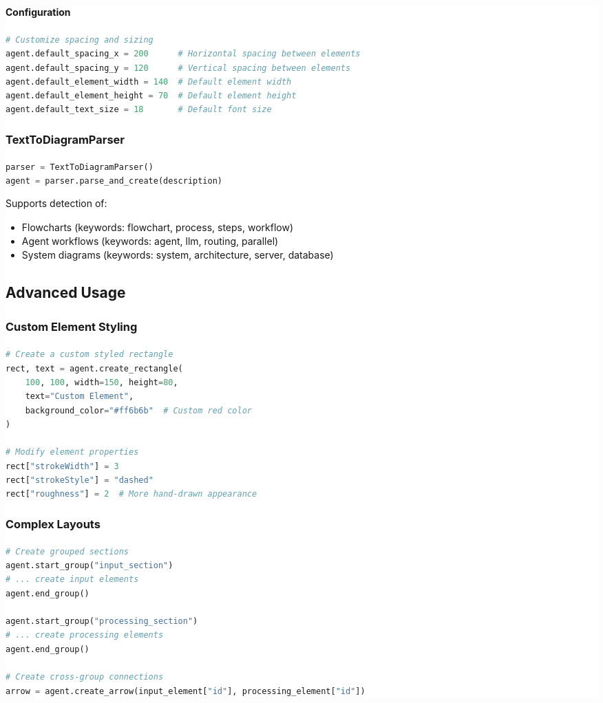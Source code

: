 ```python
```

#### Configuration

```python
# Customize spacing and sizing
agent.default_spacing_x = 200      # Horizontal spacing between elements
agent.default_spacing_y = 120      # Vertical spacing between elements  
agent.default_element_width = 140  # Default element width
agent.default_element_height = 70  # Default element height
agent.default_text_size = 18       # Default font size
```

### TextToDiagramParser

```python
parser = TextToDiagramParser()
agent = parser.parse_and_create(description)
```

Supports detection of:
- Flowcharts (keywords: flowchart, process, steps, workflow)
- Agent workflows (keywords: agent, llm, routing, parallel)  
- System diagrams (keywords: system, architecture, server, database)

## Advanced Usage

### Custom Element Styling

```python
# Create a custom styled rectangle
rect, text = agent.create_rectangle(
    100, 100, width=150, height=80,
    text="Custom Element",
    background_color="#ff6b6b"  # Custom red color
)

# Modify element properties
rect["strokeWidth"] = 3
rect["strokeStyle"] = "dashed"
rect["roughness"] = 2  # More hand-drawn appearance
```

### Complex Layouts

```python
# Create grouped sections
agent.start_group("input_section")
# ... create input elements
agent.end_group()

agent.start_group("processing_section")  
# ... create processing elements
agent.end_group()

# Create cross-group connections
arrow = agent.create_arrow(input_element["id"], processing_element["id"])
```
